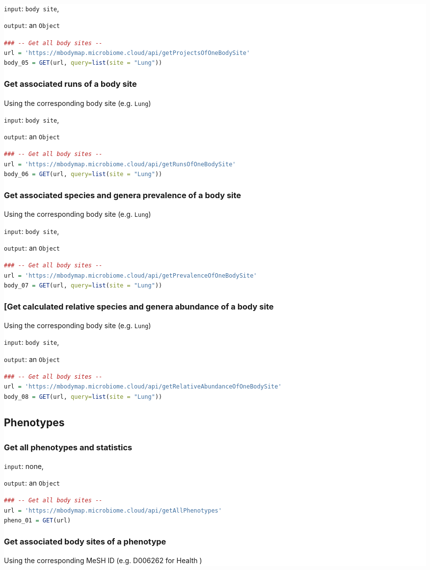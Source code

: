 `input`: `body site`,

`output`: an `Object`
```R
### -- Get all body sites --
url = 'https://mbodymap.microbiome.cloud/api/getProjectsOfOneBodySite'
body_05 = GET(url, query=list(site = "Lung"))

```
### Get associated runs of a body site
Using the corresponding body site  (e.g. `Lung`)

`input`: `body site`,

`output`: an `Object`
```R
### -- Get all body sites --
url = 'https://mbodymap.microbiome.cloud/api/getRunsOfOneBodySite'
body_06 = GET(url, query=list(site = "Lung"))

```
### Get associated species and genera prevalence of a body site
Using the corresponding body site  (e.g. `Lung`)

`input`: `body site`,

`output`: an `Object`
```R
### -- Get all body sites --
url = 'https://mbodymap.microbiome.cloud/api/getPrevalenceOfOneBodySite'
body_07 = GET(url, query=list(site = "Lung"))

```
### [Get calculated relative species and genera abundance of a body site
Using the corresponding body site  (e.g. `Lung`)

`input`: `body site`,

`output`: an `Object`
```R
### -- Get all body sites --
url = 'https://mbodymap.microbiome.cloud/api/getRelativeAbundanceOfOneBodySite'
body_08 = GET(url, query=list(site = "Lung"))

```

## Phenotypes
### Get all phenotypes and statistics
`input`: none,

`output`: an `Object`
```R
### -- Get all body sites --
url = 'https://mbodymap.microbiome.cloud/api/getAllPhenotypes'
pheno_01 = GET(url)

```
### Get associated body sites of a phenotype
Using the corresponding MeSH ID (e.g. D006262 for Health )

